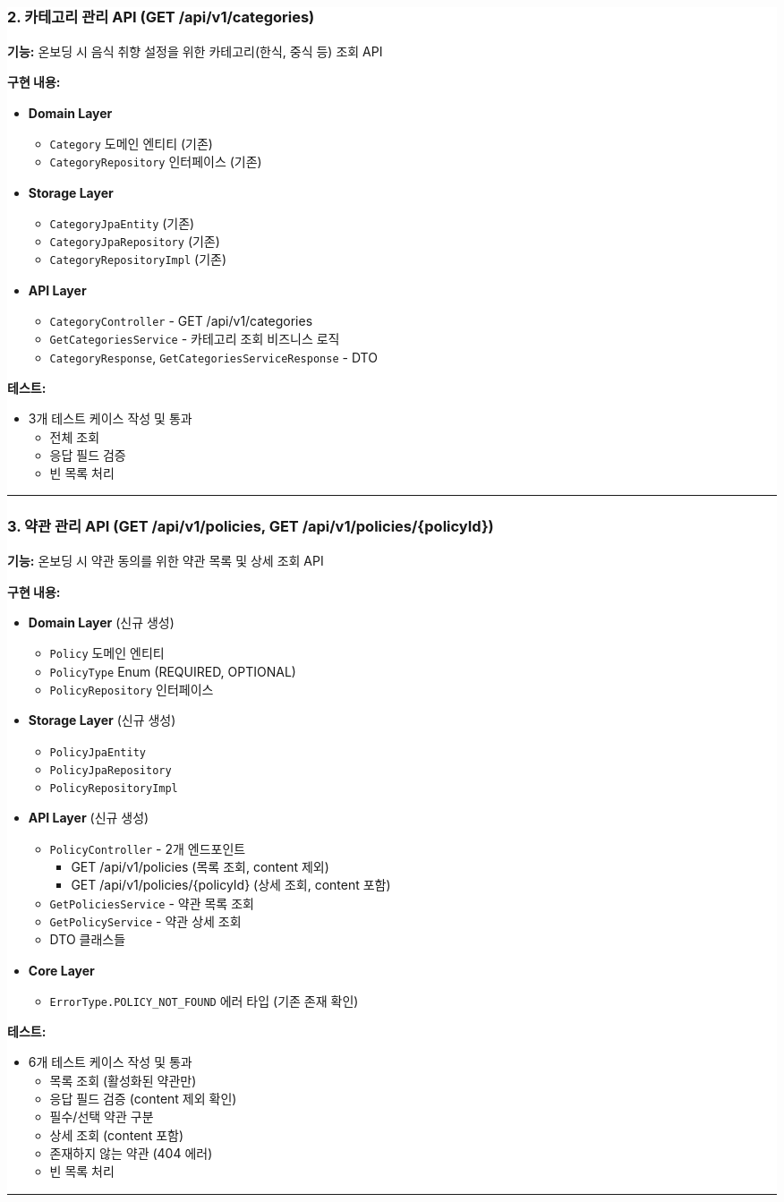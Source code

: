 ### 2. 카테고리 관리 API (GET /api/v1/categories)

**기능:** 온보딩 시 음식 취향 설정을 위한 카테고리(한식, 중식 등) 조회 API

**구현 내용:**
- **Domain Layer**
  - `Category` 도메인 엔티티 (기존)
  - `CategoryRepository` 인터페이스 (기존)

- **Storage Layer**
  - `CategoryJpaEntity` (기존)
  - `CategoryJpaRepository` (기존)
  - `CategoryRepositoryImpl` (기존)

- **API Layer**
  - `CategoryController` - GET /api/v1/categories
  - `GetCategoriesService` - 카테고리 조회 비즈니스 로직
  - `CategoryResponse`, `GetCategoriesServiceResponse` - DTO

**테스트:**
- 3개 테스트 케이스 작성 및 통과
  - 전체 조회
  - 응답 필드 검증
  - 빈 목록 처리

---

### 3. 약관 관리 API (GET /api/v1/policies, GET /api/v1/policies/{policyId})

**기능:** 온보딩 시 약관 동의를 위한 약관 목록 및 상세 조회 API

**구현 내용:**
- **Domain Layer** (신규 생성)
  - `Policy` 도메인 엔티티
  - `PolicyType` Enum (REQUIRED, OPTIONAL)
  - `PolicyRepository` 인터페이스

- **Storage Layer** (신규 생성)
  - `PolicyJpaEntity`
  - `PolicyJpaRepository`
  - `PolicyRepositoryImpl`

- **API Layer** (신규 생성)
  - `PolicyController` - 2개 엔드포인트
    - GET /api/v1/policies (목록 조회, content 제외)
    - GET /api/v1/policies/{policyId} (상세 조회, content 포함)
  - `GetPoliciesService` - 약관 목록 조회
  - `GetPolicyService` - 약관 상세 조회
  - DTO 클래스들

- **Core Layer**
  - `ErrorType.POLICY_NOT_FOUND` 에러 타입 (기존 존재 확인)

**테스트:**
- 6개 테스트 케이스 작성 및 통과
  - 목록 조회 (활성화된 약관만)
  - 응답 필드 검증 (content 제외 확인)
  - 필수/선택 약관 구분
  - 상세 조회 (content 포함)
  - 존재하지 않는 약관 (404 에러)
  - 빈 목록 처리

---